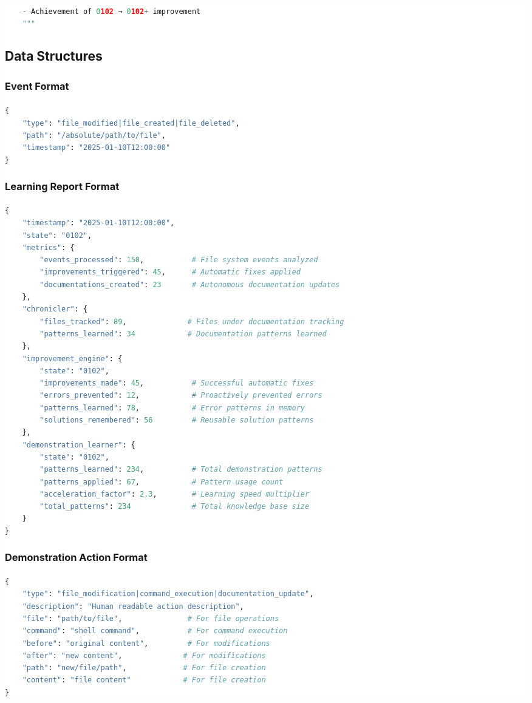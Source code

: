 ```python
    - Achievement of 0102 → 0102+ improvement
    """
```

## Data Structures

### Event Format
```python
{
    "type": "file_modified|file_created|file_deleted",
    "path": "/absolute/path/to/file",
    "timestamp": "2025-01-10T12:00:00"
}
```

### Learning Report Format
```python
{
    "timestamp": "2025-01-10T12:00:00",
    "state": "0102",
    "metrics": {
        "events_processed": 150,           # File system events analyzed
        "improvements_triggered": 45,      # Automatic fixes applied
        "documentations_created": 23       # Autonomous documentation updates
    },
    "chronicler": {
        "files_tracked": 89,              # Files under documentation tracking
        "patterns_learned": 34            # Documentation patterns learned
    },
    "improvement_engine": {
        "state": "0102",
        "improvements_made": 45,           # Successful automatic fixes
        "errors_prevented": 12,            # Proactively prevented errors
        "patterns_learned": 78,            # Error patterns in memory
        "solutions_remembered": 56         # Reusable solution patterns
    },
    "demonstration_learner": {
        "state": "0102", 
        "patterns_learned": 234,           # Total demonstration patterns
        "patterns_applied": 67,            # Pattern usage count
        "acceleration_factor": 2.3,        # Learning speed multiplier
        "total_patterns": 234              # Total knowledge base size
    }
}
```

### Demonstration Action Format
```python
{
    "type": "file_modification|command_execution|documentation_update",
    "description": "Human readable action description",
    "file": "path/to/file",               # For file operations
    "command": "shell command",           # For command execution
    "before": "original content",         # For modifications
    "after": "new content",              # For modifications
    "path": "new/file/path",             # For file creation
    "content": "file content"            # For file creation
}
```
